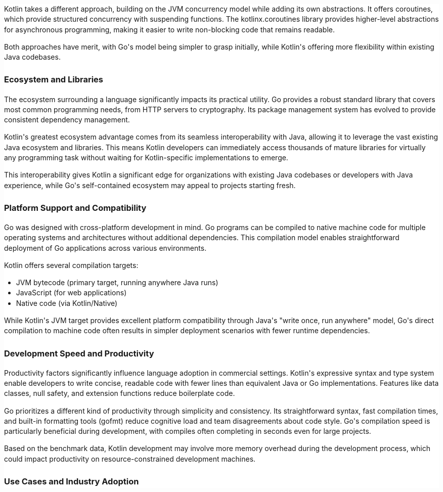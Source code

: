 Kotlin takes a different approach, building on the JVM concurrency model while adding its own abstractions. It offers coroutines, which provide structured concurrency with suspending functions. The kotlinx.coroutines library provides higher-level abstractions for asynchronous programming, making it easier to write non-blocking code that remains readable.

Both approaches have merit, with Go's model being simpler to grasp initially, while Kotlin's offering more flexibility within existing Java codebases.

### Ecosystem and Libraries

The ecosystem surrounding a language significantly impacts its practical utility. Go provides a robust standard library that covers most common programming needs, from HTTP servers to cryptography. Its package management system has evolved to provide consistent dependency management.

Kotlin's greatest ecosystem advantage comes from its seamless interoperability with Java, allowing it to leverage the vast existing Java ecosystem and libraries. This means Kotlin developers can immediately access thousands of mature libraries for virtually any programming task without waiting for Kotlin-specific implementations to emerge.

This interoperability gives Kotlin a significant edge for organizations with existing Java codebases or developers with Java experience, while Go's self-contained ecosystem may appeal to projects starting fresh.

### Platform Support and Compatibility

Go was designed with cross-platform development in mind. Go programs can be compiled to native machine code for multiple operating systems and architectures without additional dependencies. This compilation model enables straightforward deployment of Go applications across various environments.

Kotlin offers several compilation targets:

- JVM bytecode (primary target, running anywhere Java runs)
- JavaScript (for web applications)
- Native code (via Kotlin/Native)

While Kotlin's JVM target provides excellent platform compatibility through Java's "write once, run anywhere" model, Go's direct compilation to machine code often results in simpler deployment scenarios with fewer runtime dependencies.

### Development Speed and Productivity

Productivity factors significantly influence language adoption in commercial settings. Kotlin's expressive syntax and type system enable developers to write concise, readable code with fewer lines than equivalent Java or Go implementations. Features like data classes, null safety, and extension functions reduce boilerplate code.

Go prioritizes a different kind of productivity through simplicity and consistency. Its straightforward syntax, fast compilation times, and built-in formatting tools (gofmt) reduce cognitive load and team disagreements about code style. Go's compilation speed is particularly beneficial during development, with compiles often completing in seconds even for large projects.

Based on the benchmark data, Kotlin development may involve more memory overhead during the development process, which could impact productivity on resource-constrained development machines.

### Use Cases and Industry Adoption
